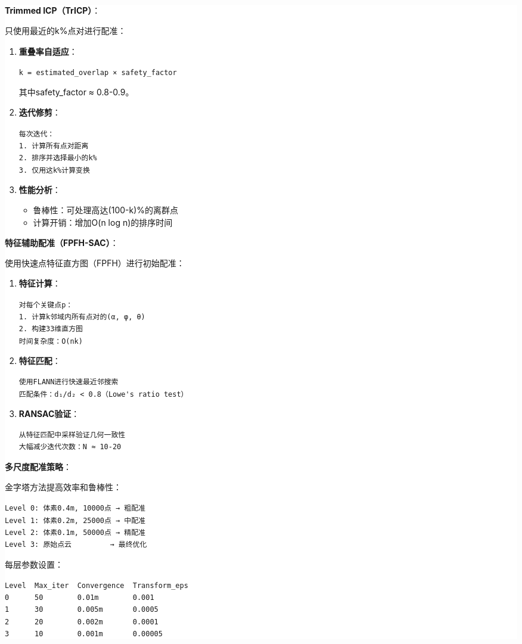 **Trimmed ICP（TrICP）**：

只使用最近的k%点对进行配准：

1. **重叠率自适应**：
   ```
   k = estimated_overlap × safety_factor
   ```
   
   其中safety_factor ≈ 0.8-0.9。

2. **迭代修剪**：
   ```
   每次迭代：
   1. 计算所有点对距离
   2. 排序并选择最小的k%
   3. 仅用这k%计算变换
   ```

3. **性能分析**：
   - 鲁棒性：可处理高达(100-k)%的离群点
   - 计算开销：增加O(n log n)的排序时间

**特征辅助配准（FPFH-SAC）**：

使用快速点特征直方图（FPFH）进行初始配准：

1. **特征计算**：
   ```
   对每个关键点p：
   1. 计算k邻域内所有点对的(α, φ, θ)
   2. 构建33维直方图
   时间复杂度：O(nk)
   ```

2. **特征匹配**：
   ```
   使用FLANN进行快速最近邻搜索
   匹配条件：d₁/d₂ < 0.8（Lowe's ratio test）
   ```

3. **RANSAC验证**：
   ```
   从特征匹配中采样验证几何一致性
   大幅减少迭代次数：N ≈ 10-20
   ```

**多尺度配准策略**：

金字塔方法提高效率和鲁棒性：

```
Level 0: 体素0.4m, 10000点 → 粗配准
Level 1: 体素0.2m, 25000点 → 中配准  
Level 2: 体素0.1m, 50000点 → 精配准
Level 3: 原始点云         → 最终优化
```

每层参数设置：
```
Level  Max_iter  Convergence  Transform_eps
0      50        0.01m        0.001
1      30        0.005m       0.0005
2      20        0.002m       0.0001
3      10        0.001m       0.00005
```
